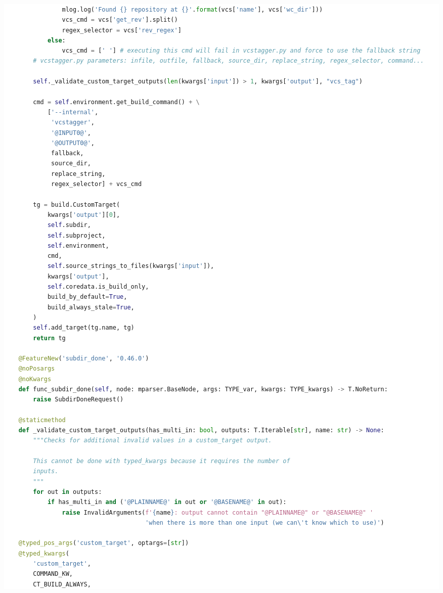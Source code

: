 ```python
                mlog.log('Found {} repository at {}'.format(vcs['name'], vcs['wc_dir']))
                vcs_cmd = vcs['get_rev'].split()
                regex_selector = vcs['rev_regex']
            else:
                vcs_cmd = [' '] # executing this cmd will fail in vcstagger.py and force to use the fallback string
        # vcstagger.py parameters: infile, outfile, fallback, source_dir, replace_string, regex_selector, command...

        self._validate_custom_target_outputs(len(kwargs['input']) > 1, kwargs['output'], "vcs_tag")

        cmd = self.environment.get_build_command() + \
            ['--internal',
             'vcstagger',
             '@INPUT0@',
             '@OUTPUT0@',
             fallback,
             source_dir,
             replace_string,
             regex_selector] + vcs_cmd

        tg = build.CustomTarget(
            kwargs['output'][0],
            self.subdir,
            self.subproject,
            self.environment,
            cmd,
            self.source_strings_to_files(kwargs['input']),
            kwargs['output'],
            self.coredata.is_build_only,
            build_by_default=True,
            build_always_stale=True,
        )
        self.add_target(tg.name, tg)
        return tg

    @FeatureNew('subdir_done', '0.46.0')
    @noPosargs
    @noKwargs
    def func_subdir_done(self, node: mparser.BaseNode, args: TYPE_var, kwargs: TYPE_kwargs) -> T.NoReturn:
        raise SubdirDoneRequest()

    @staticmethod
    def _validate_custom_target_outputs(has_multi_in: bool, outputs: T.Iterable[str], name: str) -> None:
        """Checks for additional invalid values in a custom_target output.

        This cannot be done with typed_kwargs because it requires the number of
        inputs.
        """
        for out in outputs:
            if has_multi_in and ('@PLAINNAME@' in out or '@BASENAME@' in out):
                raise InvalidArguments(f'{name}: output cannot contain "@PLAINNAME@" or "@BASENAME@" '
                                       'when there is more than one input (we can\'t know which to use)')

    @typed_pos_args('custom_target', optargs=[str])
    @typed_kwargs(
        'custom_target',
        COMMAND_KW,
        CT_BUILD_ALWAYS,
```